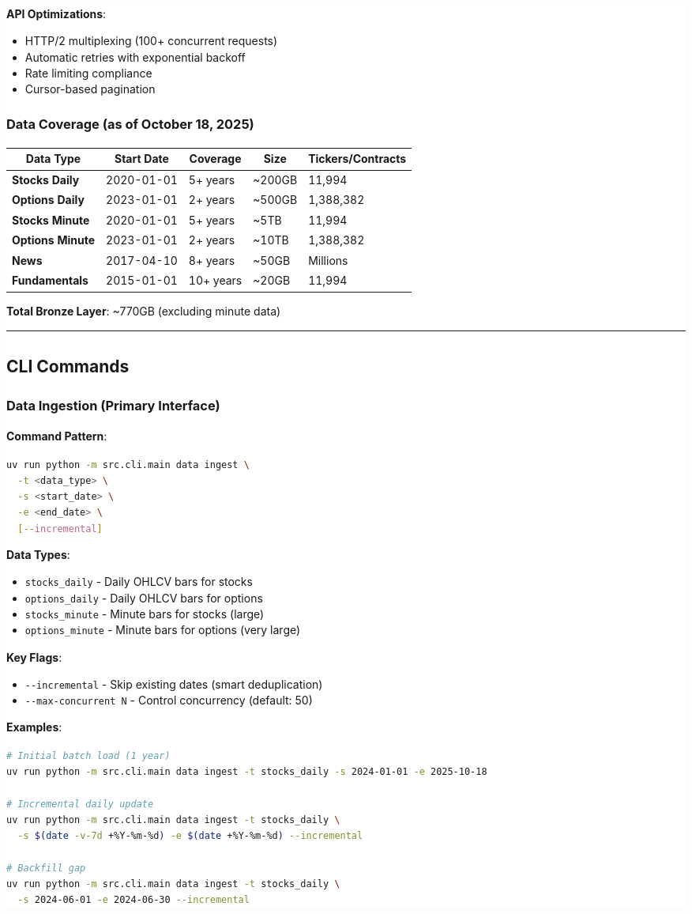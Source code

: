 **API Optimizations**:
- HTTP/2 multiplexing (100+ concurrent requests)
- Automatic retries with exponential backoff
- Rate limiting compliance
- Cursor-based pagination

### Data Coverage (as of October 18, 2025)

| Data Type | Start Date | Coverage | Size | Tickers/Contracts |
|-----------|-----------|----------|------|-------------------|
| **Stocks Daily** | 2020-01-01 | 5+ years | ~200GB | 11,994 |
| **Options Daily** | 2023-01-01 | 2+ years | ~500GB | 1,388,382 |
| **Stocks Minute** | 2020-01-01 | 5+ years | ~5TB | 11,994 |
| **Options Minute** | 2023-01-01 | 2+ years | ~10TB | 1,388,382 |
| **News** | 2017-04-10 | 8+ years | ~50GB | Millions |
| **Fundamentals** | 2015-01-01 | 10+ years | ~20GB | 11,994 |

**Total Bronze Layer**: ~770GB (excluding minute data)

---

## CLI Commands

### Data Ingestion (Primary Interface)

**Command Pattern**:
```bash
uv run python -m src.cli.main data ingest \
  -t <data_type> \
  -s <start_date> \
  -e <end_date> \
  [--incremental]
```

**Data Types**:
- `stocks_daily` - Daily OHLCV bars for stocks
- `options_daily` - Daily OHLCV bars for options
- `stocks_minute` - Minute bars for stocks (large)
- `options_minute` - Minute bars for options (very large)

**Key Flags**:
- `--incremental` - Skip existing dates (smart deduplication)
- `--max-concurrent N` - Control concurrency (default: 50)

**Examples**:
```bash
# Initial batch load (1 year)
uv run python -m src.cli.main data ingest -t stocks_daily -s 2024-01-01 -e 2025-10-18

# Incremental daily update
uv run python -m src.cli.main data ingest -t stocks_daily \
  -s $(date -v-7d +%Y-%m-%d) -e $(date +%Y-%m-%d) --incremental

# Backfill gap
uv run python -m src.cli.main data ingest -t stocks_daily \
  -s 2024-06-01 -e 2024-06-30 --incremental
```
